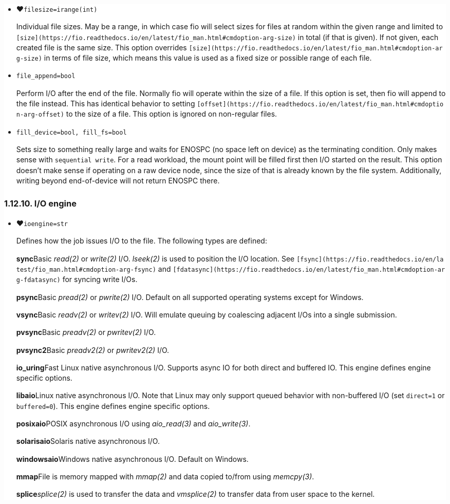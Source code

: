 - ❤`filesize=irange(int)`
    
    Individual file sizes. May be a range, in which case fio will select sizes for files at random within the given range and limited to `[size](https://fio.readthedocs.io/en/latest/fio_man.html#cmdoption-arg-size)` in total (if that is given). If not given, each created file is the same size. This option overrides `[size](https://fio.readthedocs.io/en/latest/fio_man.html#cmdoption-arg-size)` in terms of file size, which means this value is used as a fixed size or possible range of each file.
    
- `file_append=bool`
    
    Perform I/O after the end of the file. Normally fio will operate within the size of a file. If this option is set, then fio will append to the file instead. This has identical behavior to setting `[offset](https://fio.readthedocs.io/en/latest/fio_man.html#cmdoption-arg-offset)` to the size of a file. This option is ignored on non-regular files.
    
- `fill_device=bool, fill_fs=bool`
    
    Sets size to something really large and waits for ENOSPC (no space left on device) as the terminating condition. Only makes sense with `sequential write`. For a read workload, the mount point will be filled first then I/O started on the result. This option doesn’t make sense if operating on a raw device node, since the size of that is already known by the file system. Additionally, writing beyond end-of-device will not return ENOSPC there.
    

### 1.12.10. I/O engine

- ❤`ioengine=str`
    
    Defines how the job issues I/O to the file. The following types are defined:
    
    **sync**Basic *read(2)* or *write(2)* I/O. *lseek(2)* is used to position the I/O location. See `[fsync](https://fio.readthedocs.io/en/latest/fio_man.html#cmdoption-arg-fsync)` and `[fdatasync](https://fio.readthedocs.io/en/latest/fio_man.html#cmdoption-arg-fdatasync)` for syncing write I/Os.
    
    **psync**Basic *pread(2)* or *pwrite(2)* I/O. Default on all supported operating systems except for Windows.
    
    **vsync**Basic *readv(2)* or *writev(2)* I/O. Will emulate queuing by coalescing adjacent I/Os into a single submission.
    
    **pvsync**Basic *preadv(2)* or *pwritev(2)* I/O.
    
    **pvsync2**Basic *preadv2(2)* or *pwritev2(2)* I/O.
    
    **io_uring**Fast Linux native asynchronous I/O. Supports async IO for both direct and buffered IO. This engine defines engine specific options.
    
    **libaio**Linux native asynchronous I/O. Note that Linux may only support queued behavior with non-buffered I/O (set `direct=1` or `buffered=0`). This engine defines engine specific options.
    
    **posixaio**POSIX asynchronous I/O using *aio_read(3)* and *aio_write(3)*.
    
    **solarisaio**Solaris native asynchronous I/O.
    
    **windowsaio**Windows native asynchronous I/O. Default on Windows.
    
    **mmap**File is memory mapped with *mmap(2)* and data copied to/from using *memcpy(3)*.
    
    **splice***splice(2)* is used to transfer the data and *vmsplice(2)* to transfer data from user space to the kernel.
    